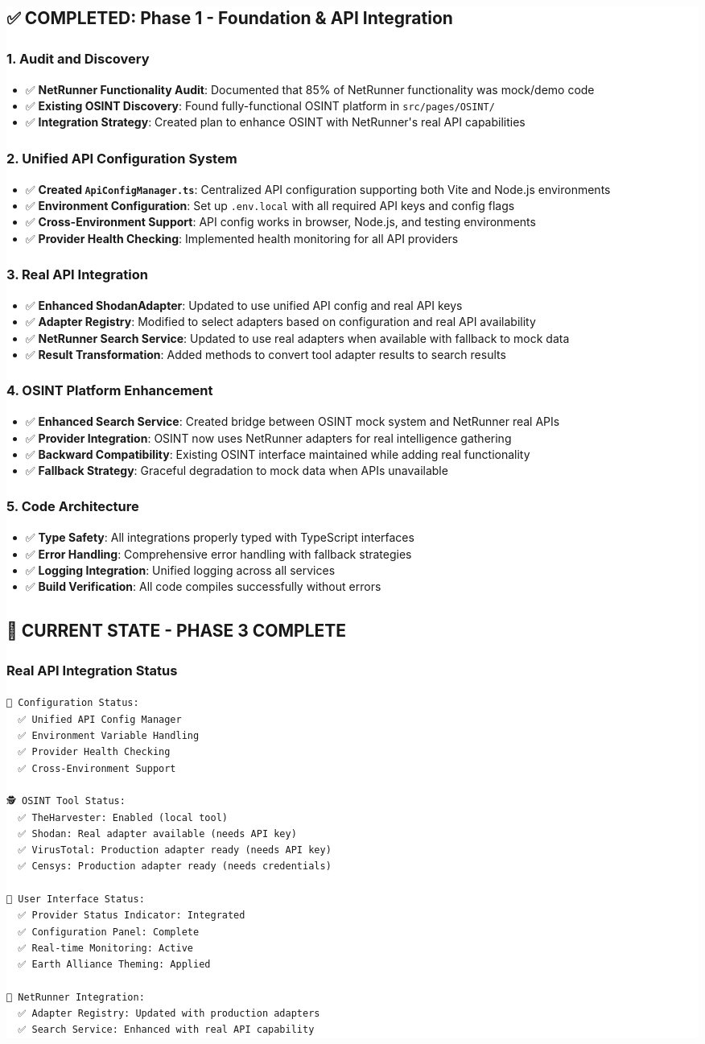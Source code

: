 ## ✅ COMPLETED: Phase 1 - Foundation & API Integration

### 1. Audit and Discovery
- ✅ **NetRunner Functionality Audit**: Documented that 85% of NetRunner functionality was mock/demo code
- ✅ **Existing OSINT Discovery**: Found fully-functional OSINT platform in `src/pages/OSINT/`
- ✅ **Integration Strategy**: Created plan to enhance OSINT with NetRunner's real API capabilities

### 2. Unified API Configuration System
- ✅ **Created `ApiConfigManager.ts`**: Centralized API configuration supporting both Vite and Node.js environments
- ✅ **Environment Configuration**: Set up `.env.local` with all required API keys and config flags
- ✅ **Cross-Environment Support**: API config works in browser, Node.js, and testing environments
- ✅ **Provider Health Checking**: Implemented health monitoring for all API providers

### 3. Real API Integration
- ✅ **Enhanced ShodanAdapter**: Updated to use unified API config and real API keys
- ✅ **Adapter Registry**: Modified to select adapters based on configuration and real API availability  
- ✅ **NetRunner Search Service**: Updated to use real adapters when available with fallback to mock data
- ✅ **Result Transformation**: Added methods to convert tool adapter results to search results

### 4. OSINT Platform Enhancement
- ✅ **Enhanced Search Service**: Created bridge between OSINT mock system and NetRunner real APIs
- ✅ **Provider Integration**: OSINT now uses NetRunner adapters for real intelligence gathering
- ✅ **Backward Compatibility**: Existing OSINT interface maintained while adding real functionality
- ✅ **Fallback Strategy**: Graceful degradation to mock data when APIs unavailable

### 5. Code Architecture
- ✅ **Type Safety**: All integrations properly typed with TypeScript interfaces
- ✅ **Error Handling**: Comprehensive error handling with fallback strategies
- ✅ **Logging Integration**: Unified logging across all services
- ✅ **Build Verification**: All code compiles successfully without errors

## 🔄 CURRENT STATE - PHASE 3 COMPLETE

### Real API Integration Status
```
🔧 Configuration Status:
  ✅ Unified API Config Manager
  ✅ Environment Variable Handling  
  ✅ Provider Health Checking
  ✅ Cross-Environment Support

🕵️ OSINT Tool Status:
  ✅ TheHarvester: Enabled (local tool)
  ✅ Shodan: Real adapter available (needs API key)
  ✅ VirusTotal: Production adapter ready (needs API key)
  ✅ Censys: Production adapter ready (needs credentials)

🎨 User Interface Status:
  ✅ Provider Status Indicator: Integrated
  ✅ Configuration Panel: Complete
  ✅ Real-time Monitoring: Active
  ✅ Earth Alliance Theming: Applied

🔌 NetRunner Integration:
  ✅ Adapter Registry: Updated with production adapters
  ✅ Search Service: Enhanced with real API capability
```